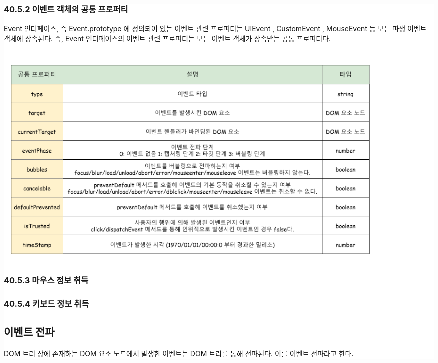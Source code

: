 ### 40.5.2 이벤트 객체의  공통 프로퍼티

Event 인터페이스, 즉 Event.prototype 에 정의되어 있는 이벤트 관련 프로퍼티는 UIEvent , CustomEvent ,
MouseEvent 등 모든 파생 이벤트 객체에 상속된다. 즉, Event 인터페이스의 이벤트 관련 프로퍼티는 모든 이벤트 객체가
상속받는 공통 프로퍼티다. 

![img_8.png](img_8.png)

### 40.5.3 마우스 정보 취득


### 40.5.4 키보드 정보 취득

## 이벤트 전파

DOM 트리 상에 존재하는 DOM 요소 노드에서 발생한 이벤트는 DOM 트리를 통해 전파된다.
이를 이벤트 전파라고 한다.
